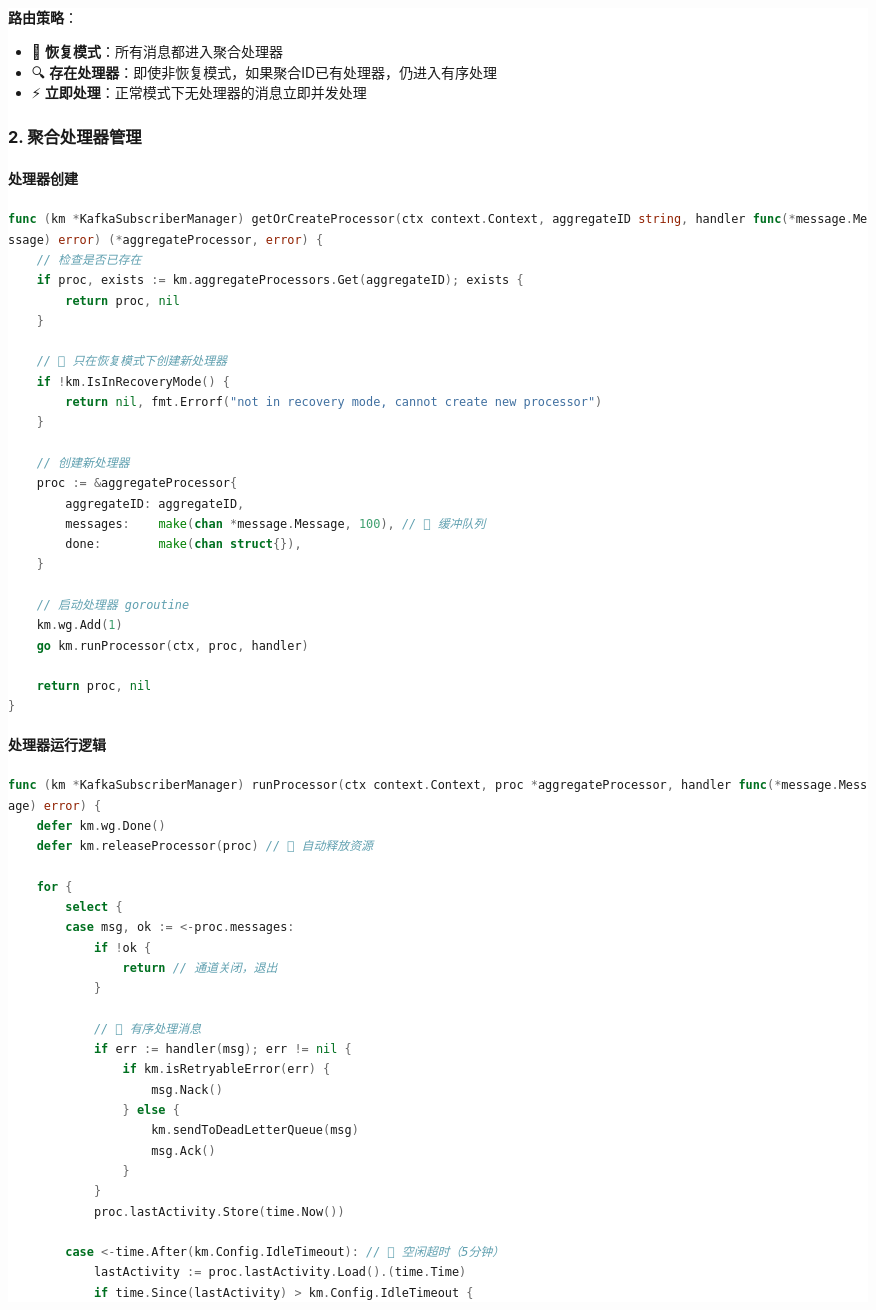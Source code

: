 **路由策略**：
- 🔄 **恢复模式**：所有消息都进入聚合处理器
- 🔍 **存在处理器**：即使非恢复模式，如果聚合ID已有处理器，仍进入有序处理
- ⚡ **立即处理**：正常模式下无处理器的消息立即并发处理

### 2. **聚合处理器管理**

#### 处理器创建
```go
func (km *KafkaSubscriberManager) getOrCreateProcessor(ctx context.Context, aggregateID string, handler func(*message.Message) error) (*aggregateProcessor, error) {
    // 检查是否已存在
    if proc, exists := km.aggregateProcessors.Get(aggregateID); exists {
        return proc, nil
    }
    
    // 🔴 只在恢复模式下创建新处理器
    if !km.IsInRecoveryMode() {
        return nil, fmt.Errorf("not in recovery mode, cannot create new processor")
    }
    
    // 创建新处理器
    proc := &aggregateProcessor{
        aggregateID: aggregateID,
        messages:    make(chan *message.Message, 100), // 🔴 缓冲队列
        done:        make(chan struct{}),
    }
    
    // 启动处理器 goroutine
    km.wg.Add(1)
    go km.runProcessor(ctx, proc, handler)
    
    return proc, nil
}
```

#### 处理器运行逻辑
```go
func (km *KafkaSubscriberManager) runProcessor(ctx context.Context, proc *aggregateProcessor, handler func(*message.Message) error) {
    defer km.wg.Done()
    defer km.releaseProcessor(proc) // 🔴 自动释放资源
    
    for {
        select {
        case msg, ok := <-proc.messages:
            if !ok {
                return // 通道关闭，退出
            }
            
            // 🔴 有序处理消息
            if err := handler(msg); err != nil {
                if km.isRetryableError(err) {
                    msg.Nack()
                } else {
                    km.sendToDeadLetterQueue(msg)
                    msg.Ack()
                }
            }
            proc.lastActivity.Store(time.Now())
            
        case <-time.After(km.Config.IdleTimeout): // 🔴 空闲超时（5分钟）
            lastActivity := proc.lastActivity.Load().(time.Time)
            if time.Since(lastActivity) > km.Config.IdleTimeout {
```